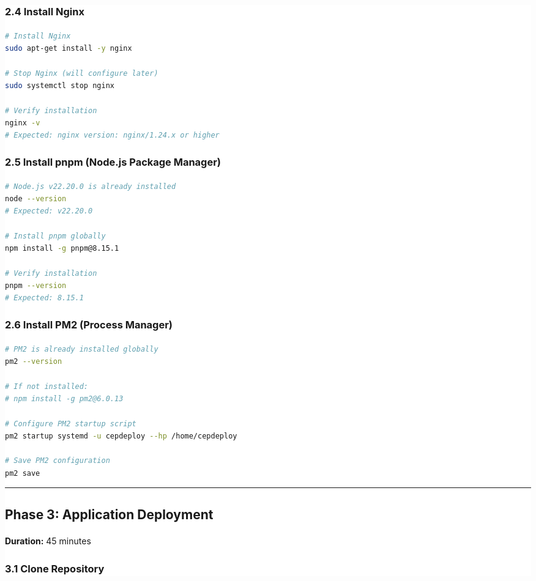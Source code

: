 ### 2.4 Install Nginx

```bash
# Install Nginx
sudo apt-get install -y nginx

# Stop Nginx (will configure later)
sudo systemctl stop nginx

# Verify installation
nginx -v
# Expected: nginx version: nginx/1.24.x or higher
```

### 2.5 Install pnpm (Node.js Package Manager)

```bash
# Node.js v22.20.0 is already installed
node --version
# Expected: v22.20.0

# Install pnpm globally
npm install -g pnpm@8.15.1

# Verify installation
pnpm --version
# Expected: 8.15.1
```

### 2.6 Install PM2 (Process Manager)

```bash
# PM2 is already installed globally
pm2 --version

# If not installed:
# npm install -g pm2@6.0.13

# Configure PM2 startup script
pm2 startup systemd -u cepdeploy --hp /home/cepdeploy

# Save PM2 configuration
pm2 save
```

---

## Phase 3: Application Deployment

**Duration:** 45 minutes

### 3.1 Clone Repository
